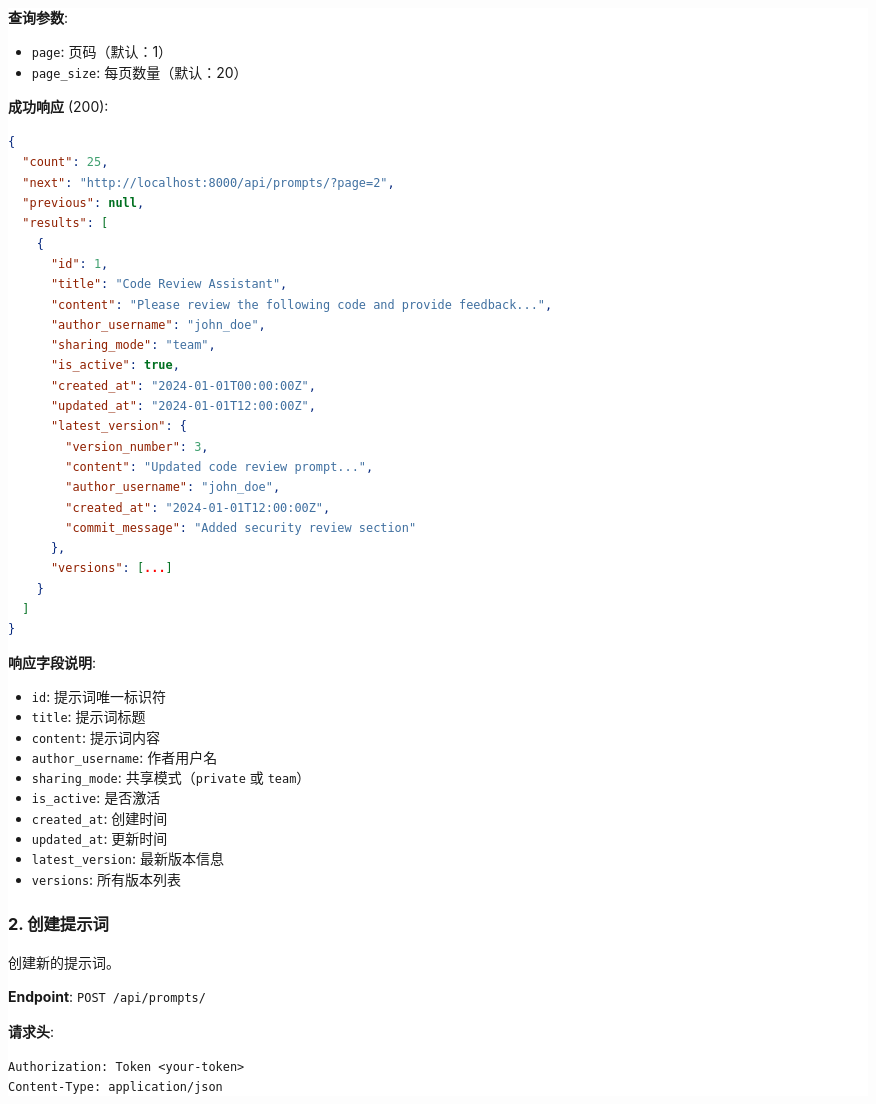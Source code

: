 **查询参数**:
- `page`: 页码（默认：1）
- `page_size`: 每页数量（默认：20）

**成功响应** (200):
```json
{
  "count": 25,
  "next": "http://localhost:8000/api/prompts/?page=2",
  "previous": null,
  "results": [
    {
      "id": 1,
      "title": "Code Review Assistant",
      "content": "Please review the following code and provide feedback...",
      "author_username": "john_doe",
      "sharing_mode": "team",
      "is_active": true,
      "created_at": "2024-01-01T00:00:00Z",
      "updated_at": "2024-01-01T12:00:00Z",
      "latest_version": {
        "version_number": 3,
        "content": "Updated code review prompt...",
        "author_username": "john_doe",
        "created_at": "2024-01-01T12:00:00Z",
        "commit_message": "Added security review section"
      },
      "versions": [...]
    }
  ]
}
```

**响应字段说明**:
- `id`: 提示词唯一标识符
- `title`: 提示词标题
- `content`: 提示词内容
- `author_username`: 作者用户名
- `sharing_mode`: 共享模式（`private` 或 `team`）
- `is_active`: 是否激活
- `created_at`: 创建时间
- `updated_at`: 更新时间
- `latest_version`: 最新版本信息
- `versions`: 所有版本列表

### 2. 创建提示词

创建新的提示词。

**Endpoint**: `POST /api/prompts/`

**请求头**:
```
Authorization: Token <your-token>
Content-Type: application/json
```
